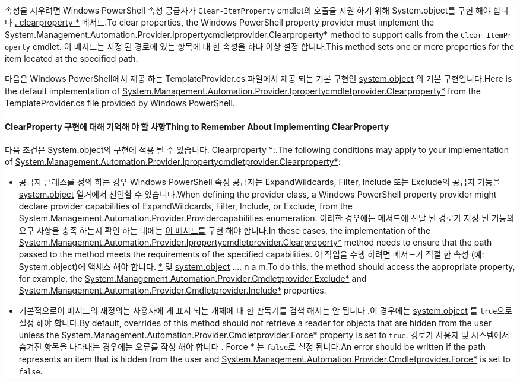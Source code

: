 <span data-ttu-id="57a24-170">속성을 지우려면 Windows PowerShell 속성 공급자가 `Clear-ItemProperty` cmdlet의 호출을 지원 하기 위해 System.object를 구현 해야 합니다 [. clearproperty \*](/dotnet/api/System.Management.Automation.Provider.IPropertyCmdletProvider.ClearProperty) 메서드.</span><span class="sxs-lookup"><span data-stu-id="57a24-170">To clear properties, the Windows PowerShell property provider must implement the [System.Management.Automation.Provider.Ipropertycmdletprovider.Clearproperty\*](/dotnet/api/System.Management.Automation.Provider.IPropertyCmdletProvider.ClearProperty) method to support calls from the `Clear-ItemProperty` cmdlet.</span></span> <span data-ttu-id="57a24-171">이 메서드는 지정 된 경로에 있는 항목에 대 한 속성을 하나 이상 설정 합니다.</span><span class="sxs-lookup"><span data-stu-id="57a24-171">This method sets one or more properties for the item located at the specified path.</span></span>

<span data-ttu-id="57a24-172">다음은 Windows PowerShell에서 제공 하는 TemplateProvider.cs 파일에서 제공 되는 기본 구현인 [system.object](/dotnet/api/System.Management.Automation.Provider.IPropertyCmdletProvider.ClearProperty) 의 기본 구현입니다.</span><span class="sxs-lookup"><span data-stu-id="57a24-172">Here is the default implementation of [System.Management.Automation.Provider.Ipropertycmdletprovider.Clearproperty\*](/dotnet/api/System.Management.Automation.Provider.IPropertyCmdletProvider.ClearProperty) from the TemplateProvider.cs file provided by Windows PowerShell.</span></span>



#### <a name="thing-to-remember-about-implementing-clearproperty"></a><span data-ttu-id="57a24-173">ClearProperty 구현에 대해 기억해 야 할 사항</span><span class="sxs-lookup"><span data-stu-id="57a24-173">Thing to Remember About Implementing ClearProperty</span></span>

<span data-ttu-id="57a24-174">다음 조건은 System.object의 구현에 적용 될 수 있습니다. [Clearproperty \*](/dotnet/api/System.Management.Automation.Provider.IPropertyCmdletProvider.ClearProperty):.</span><span class="sxs-lookup"><span data-stu-id="57a24-174">The following conditions may apply to your implementation of [System.Management.Automation.Provider.Ipropertycmdletprovider.Clearproperty\*](/dotnet/api/System.Management.Automation.Provider.IPropertyCmdletProvider.ClearProperty):</span></span>

- <span data-ttu-id="57a24-175">공급자 클래스를 정의 하는 경우 Windows PowerShell 속성 공급자는 ExpandWildcards, Filter, Include 또는 Exclude의 공급자 기능을 [system.object](/dotnet/api/System.Management.Automation.Provider.ProviderCapabilities) 열거에서 선언할 수 있습니다.</span><span class="sxs-lookup"><span data-stu-id="57a24-175">When defining the provider class, a Windows PowerShell property provider might declare provider capabilities of ExpandWildcards, Filter, Include, or Exclude, from the [System.Management.Automation.Provider.Providercapabilities](/dotnet/api/System.Management.Automation.Provider.ProviderCapabilities) enumeration.</span></span> <span data-ttu-id="57a24-176">이러한 경우에는 메서드에 전달 된 경로가 지정 된 기능의 요구 사항을 충족 하는지 확인 하는 데에는 [이 메서드를](/dotnet/api/System.Management.Automation.Provider.IPropertyCmdletProvider.ClearProperty) 구현 해야 합니다.</span><span class="sxs-lookup"><span data-stu-id="57a24-176">In these cases, the implementation of the [System.Management.Automation.Provider.Ipropertycmdletprovider.Clearproperty\*](/dotnet/api/System.Management.Automation.Provider.IPropertyCmdletProvider.ClearProperty) method needs to ensure that the path passed to the method meets the requirements of the specified capabilities.</span></span> <span data-ttu-id="57a24-177">이 작업을 수행 하려면 메서드가 적절 한 속성 (예: System.object)에 액세스 해야 합니다. [\*](/dotnet/api/System.Management.Automation.Provider.CmdletProvider.Exclude) 및 [system.object](/dotnet/api/System.Management.Automation.Provider.CmdletProvider.Include) .... n a m.</span><span class="sxs-lookup"><span data-stu-id="57a24-177">To do this, the method should access the appropriate property, for example, the [System.Management.Automation.Provider.Cmdletprovider.Exclude\*](/dotnet/api/System.Management.Automation.Provider.CmdletProvider.Exclude) and [System.Management.Automation.Provider.Cmdletprovider.Include\*](/dotnet/api/System.Management.Automation.Provider.CmdletProvider.Include) properties.</span></span>

- <span data-ttu-id="57a24-178">기본적으로이 메서드의 재정의는 사용자에 게 표시 되는 개체에 대 한 판독기를 검색 해서는 안 됩니다 .이 경우에는 [system.object](/dotnet/api/System.Management.Automation.Provider.CmdletProvider.Force) 를 `true`으로 설정 해야 합니다.</span><span class="sxs-lookup"><span data-stu-id="57a24-178">By default, overrides of this method should not retrieve a reader for objects that are hidden from the user unless the [System.Management.Automation.Provider.Cmdletprovider.Force\*](/dotnet/api/System.Management.Automation.Provider.CmdletProvider.Force) property is set to `true`.</span></span> <span data-ttu-id="57a24-179">경로가 사용자 및 시스템에서 숨겨진 항목을 나타내는 경우에는 오류를 작성 해야 합니다 [. Force \*](/dotnet/api/System.Management.Automation.Provider.CmdletProvider.Force) 는 `false`로 설정 됩니다.</span><span class="sxs-lookup"><span data-stu-id="57a24-179">An error should be written if the path represents an item that is hidden from the user and [System.Management.Automation.Provider.Cmdletprovider.Force\*](/dotnet/api/System.Management.Automation.Provider.CmdletProvider.Force) is set to `false`.</span></span>
